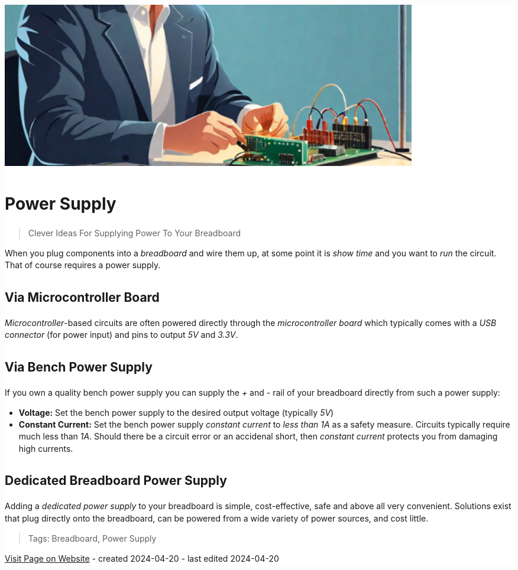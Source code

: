 <img src="/assets/images/breadboard.png" width="80%" height="80%" />
 
# Power Supply

> Clever Ideas For Supplying Power To Your Breadboard

When you plug components into a *breadboard* and wire them up, at some point it is *show time* and you want to *run* the circuit. That of course requires a power supply.

## Via Microcontroller Board

*Microcontroller*-based circuits are often powered directly through the *microcontroller board* which typically comes with a *USB connector* (for power input) and pins to output *5V* and *3.3V*. 

## Via Bench Power Supply

If you own a quality bench power supply you can supply the *+* and *-* rail of your breadboard directly from such a power supply:

* **Voltage:** Set the bench power supply to the desired output voltage (typically *5V*)
* **Constant Current:** Set the bench power supply *constant current* to *less than 1A* as a safety measure. Circuits typically require much less than *1A*. Should there be a circuit error or an accidenal short, then *constant current* protects you from damaging high currents.

## Dedicated Breadboard Power Supply

Adding a *dedicated power supply* to your breadboard is simple, cost-effective, safe and above all very convenient. Solutions exist that plug directly onto the breadboard, can be powered from a wide variety of power sources, and cost little.



> Tags: Breadboard, Power Supply

[Visit Page on Website](https://done.land/tools/breadboard/powersupply?940601041621244944) - created 2024-04-20 - last edited 2024-04-20
